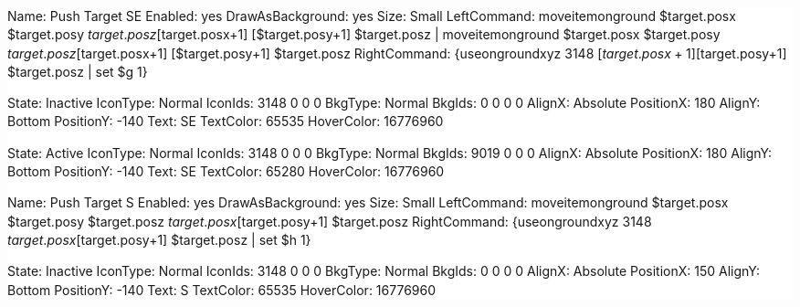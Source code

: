 Name: Push Target SE
Enabled: yes
DrawAsBackground: yes
Size: Small
LeftCommand: moveitemonground $target.posx $target.posy $target.posz [$target.posx+1] [$target.posy+1] $target.posz | moveitemonground $target.posx $target.posy $target.posz [$target.posx+1] [$target.posy+1] $target.posz
RightCommand: {useongroundxyz 3148 [$target.posx+1] [$target.posy+1] $target.posz | set $g 1}

State: Inactive
IconType: Normal
IconIds: 3148 0 0 0
BkgType: Normal
BkgIds: 0 0 0 0
AlignX: Absolute
PositionX: 180
AlignY: Bottom
PositionY: -140
Text:   SE
TextColor: 65535
HoverColor: 16776960

State: Active
IconType: Normal
IconIds: 3148 0 0 0
BkgType: Normal
BkgIds: 9019 0 0 0
AlignX: Absolute
PositionX: 180
AlignY: Bottom
PositionY: -140
Text: SE
TextColor: 65280
HoverColor: 16776960

Name: Push Target S
Enabled: yes
DrawAsBackground: yes
Size: Small
LeftCommand: moveitemonground $target.posx $target.posy $target.posz $target.posx [$target.posy+1] $target.posz
RightCommand: {useongroundxyz 3148 $target.posx [$target.posy+1] $target.posz | set $h 1}

State: Inactive
IconType: Normal
IconIds: 3148 0 0 0
BkgType: Normal
BkgIds: 0 0 0 0
AlignX: Absolute
PositionX: 150
AlignY: Bottom
PositionY: -140
Text:     S
TextColor: 65535
HoverColor: 16776960
